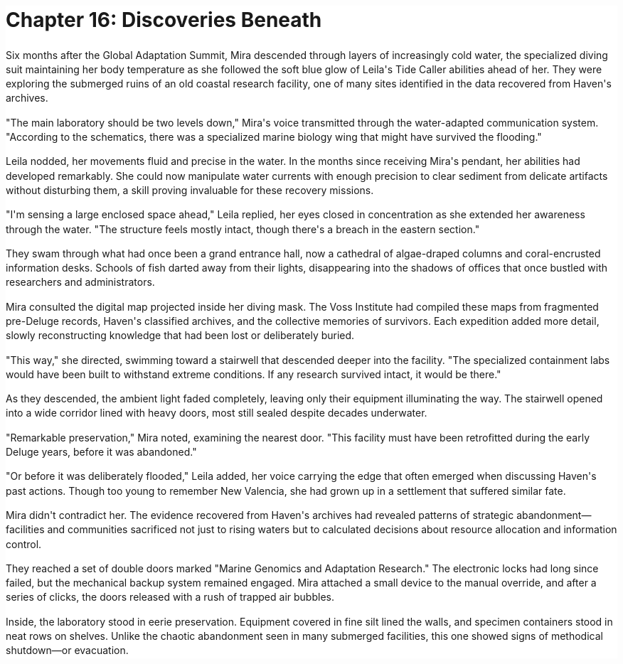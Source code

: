 # Chapter 16: Discoveries Beneath

Six months after the Global Adaptation Summit, Mira descended through layers of increasingly cold water, the specialized diving suit maintaining her body temperature as she followed the soft blue glow of Leila's Tide Caller abilities ahead of her. They were exploring the submerged ruins of an old coastal research facility, one of many sites identified in the data recovered from Haven's archives.

"The main laboratory should be two levels down," Mira's voice transmitted through the water-adapted communication system. "According to the schematics, there was a specialized marine biology wing that might have survived the flooding."

Leila nodded, her movements fluid and precise in the water. In the months since receiving Mira's pendant, her abilities had developed remarkably. She could now manipulate water currents with enough precision to clear sediment from delicate artifacts without disturbing them, a skill proving invaluable for these recovery missions.

"I'm sensing a large enclosed space ahead," Leila replied, her eyes closed in concentration as she extended her awareness through the water. "The structure feels mostly intact, though there's a breach in the eastern section."

They swam through what had once been a grand entrance hall, now a cathedral of algae-draped columns and coral-encrusted information desks. Schools of fish darted away from their lights, disappearing into the shadows of offices that once bustled with researchers and administrators.

Mira consulted the digital map projected inside her diving mask. The Voss Institute had compiled these maps from fragmented pre-Deluge records, Haven's classified archives, and the collective memories of survivors. Each expedition added more detail, slowly reconstructing knowledge that had been lost or deliberately buried.

"This way," she directed, swimming toward a stairwell that descended deeper into the facility. "The specialized containment labs would have been built to withstand extreme conditions. If any research survived intact, it would be there."

As they descended, the ambient light faded completely, leaving only their equipment illuminating the way. The stairwell opened into a wide corridor lined with heavy doors, most still sealed despite decades underwater.

"Remarkable preservation," Mira noted, examining the nearest door. "This facility must have been retrofitted during the early Deluge years, before it was abandoned."

"Or before it was deliberately flooded," Leila added, her voice carrying the edge that often emerged when discussing Haven's past actions. Though too young to remember New Valencia, she had grown up in a settlement that suffered similar fate.

Mira didn't contradict her. The evidence recovered from Haven's archives had revealed patterns of strategic abandonment—facilities and communities sacrificed not just to rising waters but to calculated decisions about resource allocation and information control.

They reached a set of double doors marked "Marine Genomics and Adaptation Research." The electronic locks had long since failed, but the mechanical backup system remained engaged. Mira attached a small device to the manual override, and after a series of clicks, the doors released with a rush of trapped air bubbles.

Inside, the laboratory stood in eerie preservation. Equipment covered in fine silt lined the walls, and specimen containers stood in neat rows on shelves. Unlike the chaotic abandonment seen in many submerged facilities, this one showed signs of methodical shutdown—or evacuation.
